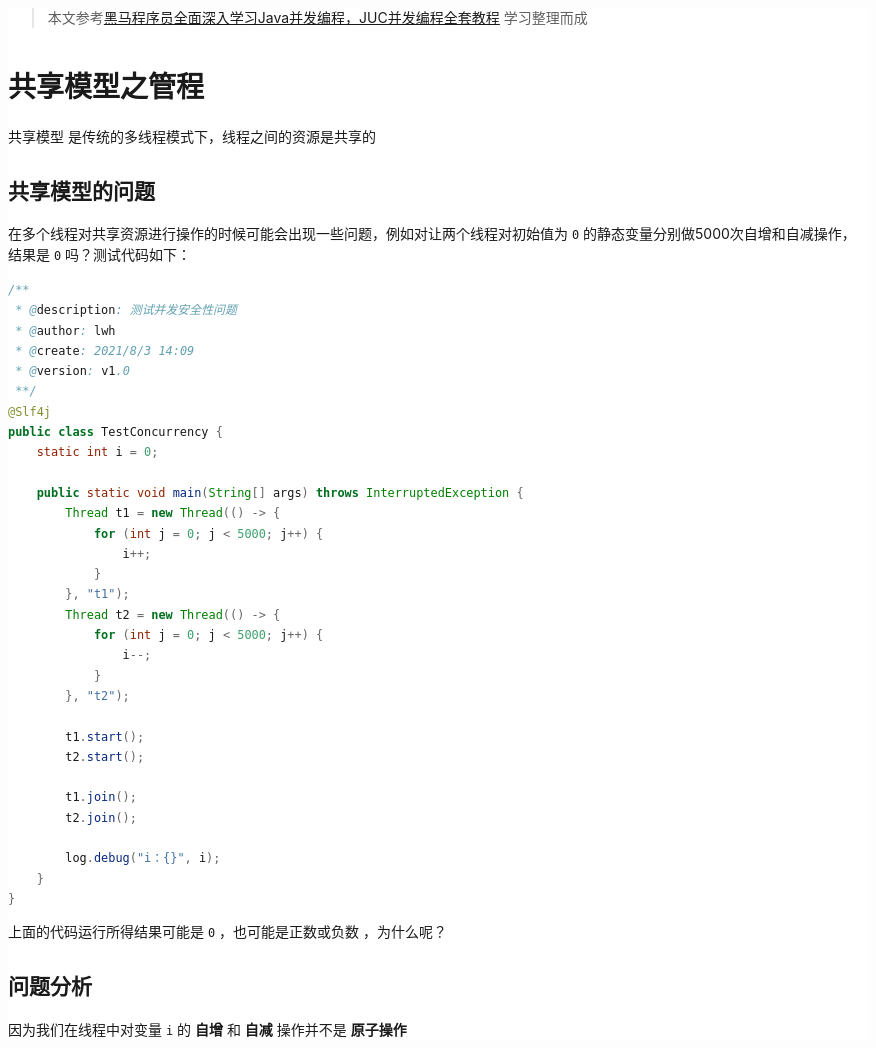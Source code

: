 > 本文参考[黑马程序员全面深入学习Java并发编程，JUC并发编程全套教程](https://www.bilibili.com/video/BV16J411h7Rd?p=1)
> 学习整理而成

# 共享模型之管程

共享模型 是传统的多线程模式下，线程之间的资源是共享的

## 共享模型的问题

在多个线程对共享资源进行操作的时候可能会出现一些问题，例如对让两个线程对初始值为 `0`
的静态变量分别做5000次自增和自减操作，结果是 `0` 吗？测试代码如下：

```java
/**
 * @description: 测试并发安全性问题
 * @author: lwh
 * @create: 2021/8/3 14:09
 * @version: v1.0
 **/
@Slf4j
public class TestConcurrency {
    static int i = 0;

    public static void main(String[] args) throws InterruptedException {
        Thread t1 = new Thread(() -> {
            for (int j = 0; j < 5000; j++) {
                i++;
            }
        }, "t1");
        Thread t2 = new Thread(() -> {
            for (int j = 0; j < 5000; j++) {
                i--;
            }
        }, "t2");

        t1.start();
        t2.start();

        t1.join();
        t2.join();

        log.debug("i：{}", i);
    }
}
```

上面的代码运行所得结果可能是 `0` ，也可能是正数或负数 ，为什么呢？

## 问题分析

因为我们在线程中对变量 `i` 的 **自增** 和 **自减** 操作并不是 **原子操作**

